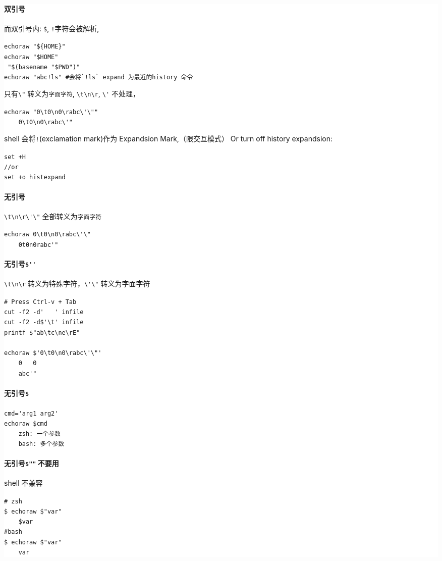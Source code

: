#### 双引号
而双引号内: `$`, `!`字符会被解析, 

	echoraw "${HOME}"
	echoraw "$HOME"
     "$(basename "$PWD")"
	echoraw "abc!ls" #会将`!ls` expand 为最近的history 命令

只有`\"` 转义为`字面字符`, `\t\n\r`, `\'` 不处理，

    echoraw "0\t0\n0\rabc\'\""
        0\t0\n0\rabc\'"

shell 会将`!`(exclamation mark)作为 Expandsion Mark,（限交互模式）
Or turn off history expandsion:

	set +H
	//or
	set +o histexpand

#### 无引号
`\t\n\r\'\"` 全部转义为`字面字符`

    echoraw 0\t0\n0\rabc\'\"
        0t0n0rabc'"

#### 无引号`$''`
`\t\n\r` 转义为特殊字符，`\'\"` 转义为字面字符

    # Press Ctrl-v + Tab
    cut -f2 -d'   ' infile
    cut -f2 -d$'\t' infile
    printf $"ab\tc\ne\rE"

    echoraw $'0\t0\n0\rabc\'\"'
        0	0
        abc'"

#### 无引号`$`

    cmd='arg1 arg2'
    echoraw $cmd
        zsh: 一个参数
        bash: 多个参数

#### 无引号`$""` 不要用
shell 不兼容

    # zsh
	$ echoraw $"var"
		$var
    #bash
	$ echoraw $"var"
        var
